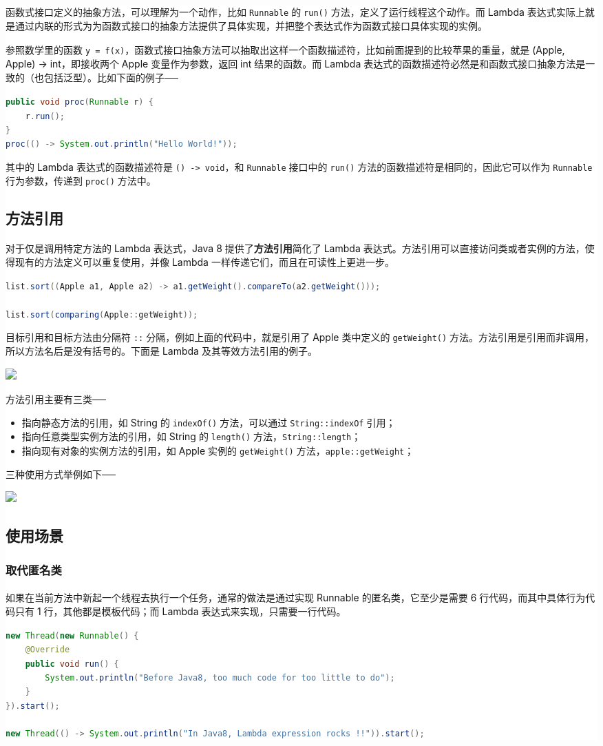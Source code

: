 函数式接口定义的抽象方法，可以理解为一个动作，比如 `Runnable` 的 `run()` 方法，定义了运行线程这个动作。而 Lambda 表达式实际上就是通过内联的形式为为函数式接口的抽象方法提供了具体实现，并把整个表达式作为函数式接口具体实现的实例。

参照数学里的函数 `y = f(x)`，函数式接口抽象方法可以抽取出这样一个函数描述符，比如前面提到的比较苹果的重量，就是 (Apple, Apple) -> int，即接收两个 Apple 变量作为参数，返回 int 结果的函数。而 Lambda 表达式的函数描述符必然是和函数式接口抽象方法是一致的（也包括泛型）。比如下面的例子──

```java
public void proc(Runnable r) {
    r.run();
}
proc(() -> System.out.println("Hello World!"));
```

其中的 Lambda 表达式的函数描述符是 `() -> void`，和 `Runnable` 接口中的 `run()` 方法的函数描述符是相同的，因此它可以作为 `Runnable` 行为参数，传递到 `proc()` 方法中。

## 方法引用

对于仅是调用特定方法的 Lambda 表达式，Java 8 提供了**方法引用**简化了 Lambda 表达式。方法引用可以直接访问类或者实例的方法，使得现有的方法定义可以重复使用，并像 Lambda 一样传递它们，而且在可读性上更进一步。

```java
list.sort((Apple a1, Apple a2) -> a1.getWeight().compareTo(a2.getWeight()));

list.sort(comparing(Apple::getWeight));
```

目标引用和目标方法由分隔符 `::` 分隔，例如上面的代码中，就是引用了 Apple 类中定义的 `getWeight()` 方法。方法引用是引用而非调用，所以方法名后是没有括号的。下面是 Lambda 及其等效方法引用的例子。

![](https://o70e8d1kb.qnssl.com/lambda_method_reference.png)

方法引用主要有三类──

- 指向静态方法的引用，如 String 的 `indexOf()` 方法，可以通过 `String::indexOf` 引用；
- 指向任意类型实例方法的引用，如 String 的 `length()` 方法，`String::length`；
- 指向现有对象的实例方法的引用，如 Apple 实例的 `getWeight()` 方法，`apple::getWeight`；

三种使用方式举例如下──

![](https://o70e8d1kb.qnssl.com/lambda_method_reference_usage.png)

## 使用场景

### 取代匿名类

如果在当前方法中新起一个线程去执行一个任务，通常的做法是通过实现 Runnable 的匿名类，它至少是需要 6 行代码，而其中具体行为代码只有 1 行，其他都是模板代码；而 Lambda 表达式来实现，只需要一行代码。

```java
new Thread(new Runnable() {
    @Override
    public void run() {
        System.out.println("Before Java8, too much code for too little to do");
    }
}).start();

new Thread(() -> System.out.println("In Java8, Lambda expression rocks !!")).start();
```
